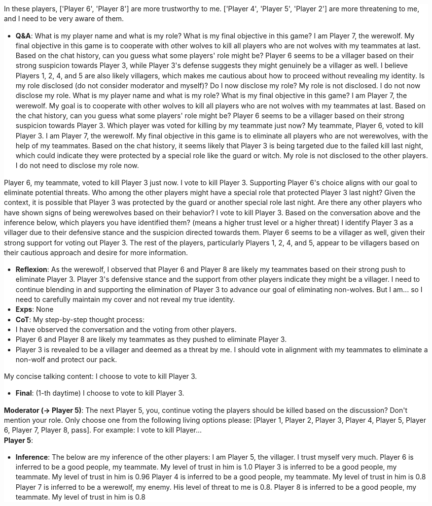 In these players, ['Player 6', 'Player 8'] are more trustworthy to me. ['Player 4', 'Player 5', 'Player 2'] are more threatening to me, and I need to be very aware of them.  
- **Q&A**: What is my player name and what is my role? What is my final objective in this game? I am Player 7, the werewolf. My final objective in this game is to cooperate with other wolves to kill all players who are not wolves with my teammates at last.
Based on the chat history, can you guess what some players' role might be? Player 6 seems to be a villager based on their strong suspicion towards Player 3, while Player 3's defense suggests they might genuinely be a villager as well. I believe Players 1, 2, 4, and 5 are also likely villagers, which makes me cautious about how to proceed without revealing my identity.
Is my role disclosed (do not consider moderator and myself)? Do I now disclose my role? My role is not disclosed. I do not now disclose my role.
What is my player name and what is my role? What is my final objective in this game? I am Player 7, the werewolf. My goal is to cooperate with other wolves to kill all players who are not wolves with my teammates at last.
Based on the chat history, can you guess what some players' role might be? Player 6 seems to be a villager based on their strong suspicion towards Player 3.
Which player was voted for killing by my teammate just now? My teammate, Player 6, voted to kill Player 3.
I am Player 7, the werewolf. My final objective in this game is to eliminate all players who are not werewolves, with the help of my teammates. Based on the chat history, it seems likely that Player 3 is being targeted due to the failed kill last night, which could indicate they were protected by a special role like the guard or witch. My role is not disclosed to the other players. I do not need to disclose my role now. 

Player 6, my teammate, voted to kill Player 3 just now. I vote to kill Player 3. Supporting Player 6's choice aligns with our goal to eliminate potential threats.
Who among the other players might have a special role that protected Player 3 last night? Given the context, it is possible that Player 3 was protected by the guard or another special role last night.
Are there any other players who have shown signs of being werewolves based on their behavior? I vote to kill Player 3.
Based on the conversation above and the inference below, which players you have identified them? (means a higher trust level or a higher threat) I identify Player 3 as a villager due to their defensive stance and the suspicion directed towards them. Player 6 seems to be a villager as well, given their strong support for voting out Player 3. The rest of the players, particularly Players 1, 2, 4, and 5, appear to be villagers based on their cautious approach and desire for more information.  
- **Reflexion**: As the werewolf, I observed that Player 6 and Player 8 are likely my teammates based on their strong push to eliminate Player 3. Player 3's defensive stance and the support from other players indicate they might be a villager. I need to continue blending in and supporting the elimination of Player 3 to advance our goal of eliminating non-wolves. But I am... so I need to carefully maintain my cover and not reveal my true identity.  
- **Exps**: None  
- **CoT**: My step-by-step thought process:
- I have observed the conversation and the voting from other players.
- Player 6 and Player 8 are likely my teammates as they pushed to eliminate Player 3.
- Player 3 is revealed to be a villager and deemed as a threat by me. I should vote in alignment with my teammates to eliminate a non-wolf and protect our pack.

My concise talking content: I choose to vote to kill Player 3.  

- **Final**: (1-th daytime) I choose to vote to kill Player 3.  

**Moderator (-> Player 5)**: The next Player 5, you, continue voting the players should be killed based on the discussion? Don't mention your role. Only choose one from the following living options please: [Player 1, Player 2, Player 3, Player 4, Player 5, Player 6, Player 7, Player 8, pass]. For example: I vote to kill Player...  
**Player 5**:  
- **Inference**: 
The below are my inference of the other players:
I am Player 5, the villager. I trust myself very much.
Player 6 is inferred to be a good people, my teammate. My level of trust in him is 1.0
Player 3 is inferred to be a good people, my teammate. My level of trust in him is 0.96
Player 4 is inferred to be a good people, my teammate. My level of trust in him is 0.8
Player 7 is inferred to be a werewolf, my enemy. His level of threat to me is 0.8.
Player 8 is inferred to be a good people, my teammate. My level of trust in him is 0.8